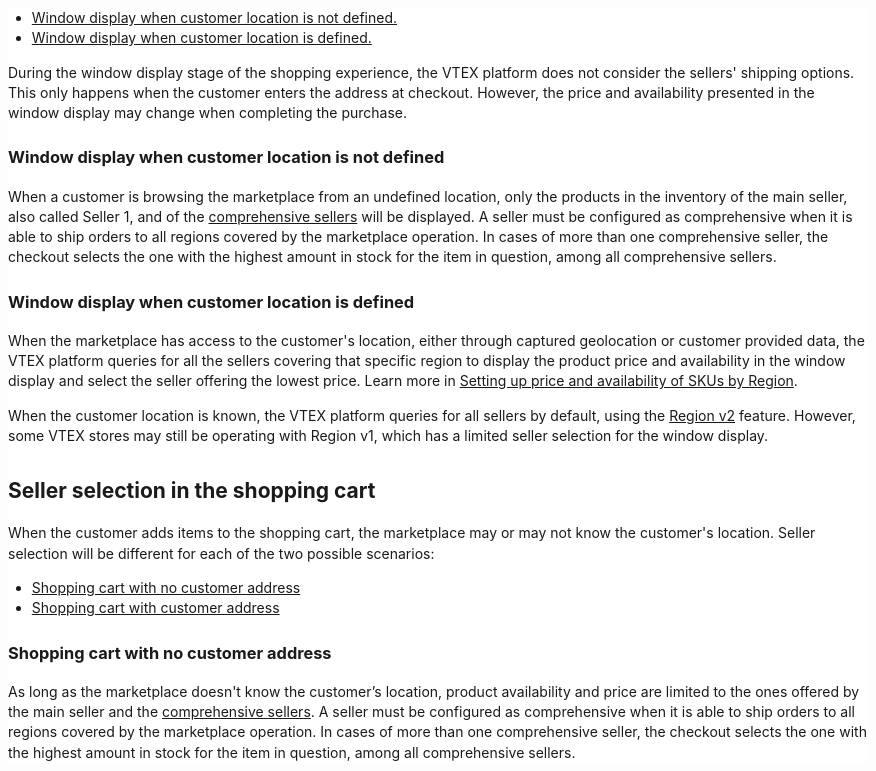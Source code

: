 - [Window display when customer location is not defined.](#window-display-when-customer-location-is-not-defined)
- [Window display when customer location is defined.](#window-display-when-customer-location-is-defined)

<div class = "alert alert-info">
During the window display stage of the shopping experience, the VTEX platform does not consider the sellers' shipping options. This only happens when the customer enters the address at checkout. However, the price and availability presented in the window display may change when completing the purchase.
</div>

### Window display when customer location is not defined

When a customer is browsing the marketplace from an undefined location, only the products in the inventory of the main seller, also called Seller 1, and of the [comprehensive sellers](/en/tutorial/seller-abrangente--5Qn4O2GpjUIzWTPpvLUfkI) will be displayed. A seller must be configured as comprehensive when it is able to ship orders to all regions covered by the marketplace operation. In cases of more than one comprehensive seller, the checkout selects the one with the highest amount in stock for the item in question, among all comprehensive sellers.

### Window display when customer location is defined

When the marketplace has access to the customer's location, either through captured geolocation or customer provided data, the VTEX platform queries for all the sellers covering that specific region to display the product price and availability in the window display and select the seller offering the lowest price. Learn more in [Setting up price and availability of SKUs by Region](/en/tutorial/configurar-preco-e-disponibilidade-de-skus-por-region--12ne58BmvYsYuGsimmugoc).

<div class="alert alert-warning">
When the customer location is known, the VTEX platform queries for all sellers by default, using the <a href="https://developers.vtex.com/vtex-developer-docs/changelog/region-v2-release">Region v2</a> feature. However, some VTEX stores may still be operating with Region v1, which has a limited seller selection for the window display.
</div>

## Seller selection in the shopping cart

When the customer adds items to the shopping cart, the marketplace may or may not know the customer's location. Seller selection will be different for each of the two possible scenarios:

- [Shopping cart with no customer address](#shopping-cart-with-no-customer-address)
- [Shopping cart with customer address](#shopping-cart-with-customer-address)

### Shopping cart with no customer address

As long as the marketplace doesn't know the customer’s location, product availability and price are limited to the ones offered by the main seller and the [comprehensive sellers](/en/tutorial/seller-abrangente--5Qn4O2GpjUIzWTPpvLUfkI). A seller must be configured as comprehensive when it is able to ship orders to all regions covered by the marketplace operation. In cases of more than one comprehensive seller, the checkout selects the one with the highest amount in stock for the item in question, among all comprehensive sellers.
